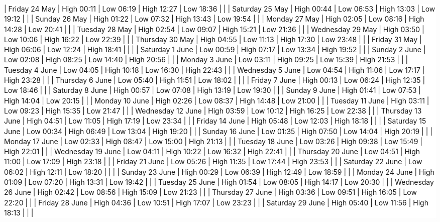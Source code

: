 | Friday 24 May | High 00:11 | Low 06:19 | High 12:27 | Low 18:36 |  |
| Saturday 25 May | High 00:44 | Low 06:53 | High 13:03 | Low 19:12 |  |
| Sunday 26 May | High 01:22 | Low 07:32 | High 13:43 | Low 19:54 |  |
| Monday 27 May | High 02:05 | Low 08:16 | High 14:28 | Low 20:41 |  |
| Tuesday 28 May | High 02:54 | Low 09:07 | High 15:21 | Low 21:36 |  |
| Wednesday 29 May | High 03:50 | Low 10:06 | High 16:22 | Low 22:39 |  |
| Thursday 30 May | High 04:55 | Low 11:13 | High 17:30 | Low 23:48 |  |
| Friday 31 May | High 06:06 | Low 12:24 | High 18:41 |  |  |
| Saturday 1 June | Low 00:59 | High 07:17 | Low 13:34 | High 19:52 |  |
| Sunday 2 June | Low 02:08 | High 08:25 | Low 14:40 | High 20:56 |  |
| Monday 3 June | Low 03:11 | High 09:25 | Low 15:39 | High 21:53 |  |
| Tuesday 4 June | Low 04:05 | High 10:18 | Low 16:30 | High 22:43 |  |
| Wednesday 5 June | Low 04:54 | High 11:06 | Low 17:17 | High 23:28 |  |
| Thursday 6 June | Low 05:40 | High 11:51 | Low 18:02 |  |  |
| Friday 7 June | High 00:13 | Low 06:24 | High 12:35 | Low 18:46 |  |
| Saturday 8 June | High 00:57 | Low 07:08 | High 13:19 | Low 19:30 |  |
| Sunday 9 June | High 01:41 | Low 07:53 | High 14:04 | Low 20:15 |  |
| Monday 10 June | High 02:26 | Low 08:37 | High 14:48 | Low 21:00 |  |
| Tuesday 11 June | High 03:11 | Low 09:23 | High 15:35 | Low 21:47 |  |
| Wednesday 12 June | High 03:59 | Low 10:12 | High 16:25 | Low 22:38 |  |
| Thursday 13 June | High 04:51 | Low 11:05 | High 17:19 | Low 23:34 |  |
| Friday 14 June | High 05:48 | Low 12:03 | High 18:18 |  |  |
| Saturday 15 June | Low 00:34 | High 06:49 | Low 13:04 | High 19:20 |  |
| Sunday 16 June | Low 01:35 | High 07:50 | Low 14:04 | High 20:19 |  |
| Monday 17 June | Low 02:33 | High 08:47 | Low 15:00 | High 21:13 |  |
| Tuesday 18 June | Low 03:26 | High 09:38 | Low 15:49 | High 22:01 |  |
| Wednesday 19 June | Low 04:11 | High 10:22 | Low 16:32 | High 22:41 |  |
| Thursday 20 June | Low 04:51 | High 11:00 | Low 17:09 | High 23:18 |  |
| Friday 21 June | Low 05:26 | High 11:35 | Low 17:44 | High 23:53 |  |
| Saturday 22 June | Low 06:02 | High 12:11 | Low 18:20 |  |  |
| Sunday 23 June | High 00:29 | Low 06:39 | High 12:49 | Low 18:59 |  |
| Monday 24 June | High 01:09 | Low 07:20 | High 13:31 | Low 19:42 |  |
| Tuesday 25 June | High 01:54 | Low 08:05 | High 14:17 | Low 20:30 |  |
| Wednesday 26 June | High 02:42 | Low 08:56 | High 15:09 | Low 21:23 |  |
| Thursday 27 June | High 03:36 | Low 09:51 | High 16:05 | Low 22:20 |  |
| Friday 28 June | High 04:36 | Low 10:51 | High 17:07 | Low 23:23 |  |
| Saturday 29 June | High 05:40 | Low 11:56 | High 18:13 |  |  |